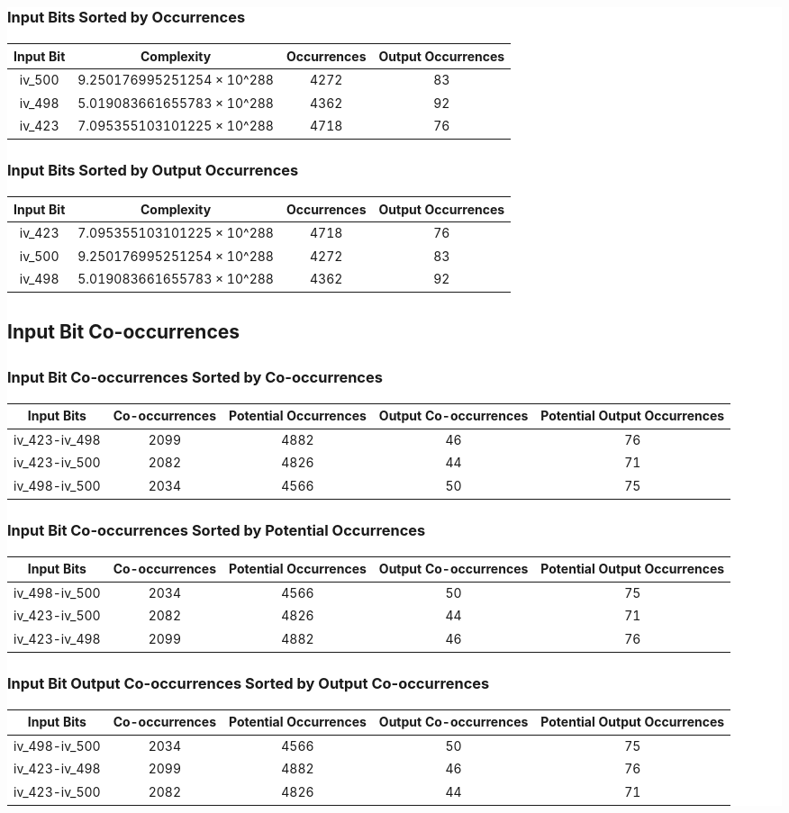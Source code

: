 ### Input Bits Sorted by Occurrences

| Input Bit | Complexity | Occurrences | Output Occurrences |
|:---------:|:----------:|:-----------:|:------------------:|
| iv_500 | 9.250176995251254 × 10^288 | 4272 | 83 |
| iv_498 | 5.019083661655783 × 10^288 | 4362 | 92 |
| iv_423 | 7.095355103101225 × 10^288 | 4718 | 76 |

### Input Bits Sorted by Output Occurrences

| Input Bit | Complexity | Occurrences | Output Occurrences |
|:---------:|:----------:|:-----------:|:------------------:|
| iv_423 | 7.095355103101225 × 10^288 | 4718 | 76 |
| iv_500 | 9.250176995251254 × 10^288 | 4272 | 83 |
| iv_498 | 5.019083661655783 × 10^288 | 4362 | 92 |

## Input Bit Co-occurrences

### Input Bit Co-occurrences Sorted by Co-occurrences

| Input Bits | Co-occurrences | Potential Occurrences | Output Co-occurrences | Potential Output Occurrences |
|:----------:|:--------------:|:---------------------:|:---------------------:|:----------------------------:|
| iv_423-iv_498 | 2099 | 4882 | 46 | 76 |
| iv_423-iv_500 | 2082 | 4826 | 44 | 71 |
| iv_498-iv_500 | 2034 | 4566 | 50 | 75 |

### Input Bit Co-occurrences Sorted by Potential Occurrences

| Input Bits | Co-occurrences | Potential Occurrences | Output Co-occurrences | Potential Output Occurrences |
|:----------:|:--------------:|:---------------------:|:---------------------:|:----------------------------:|
| iv_498-iv_500 | 2034 | 4566 | 50 | 75 |
| iv_423-iv_500 | 2082 | 4826 | 44 | 71 |
| iv_423-iv_498 | 2099 | 4882 | 46 | 76 |

### Input Bit Output Co-occurrences Sorted by Output Co-occurrences

| Input Bits | Co-occurrences | Potential Occurrences | Output Co-occurrences | Potential Output Occurrences |
|:----------:|:--------------:|:---------------------:|:---------------------:|:----------------------------:|
| iv_498-iv_500 | 2034 | 4566 | 50 | 75 |
| iv_423-iv_498 | 2099 | 4882 | 46 | 76 |
| iv_423-iv_500 | 2082 | 4826 | 44 | 71 |
